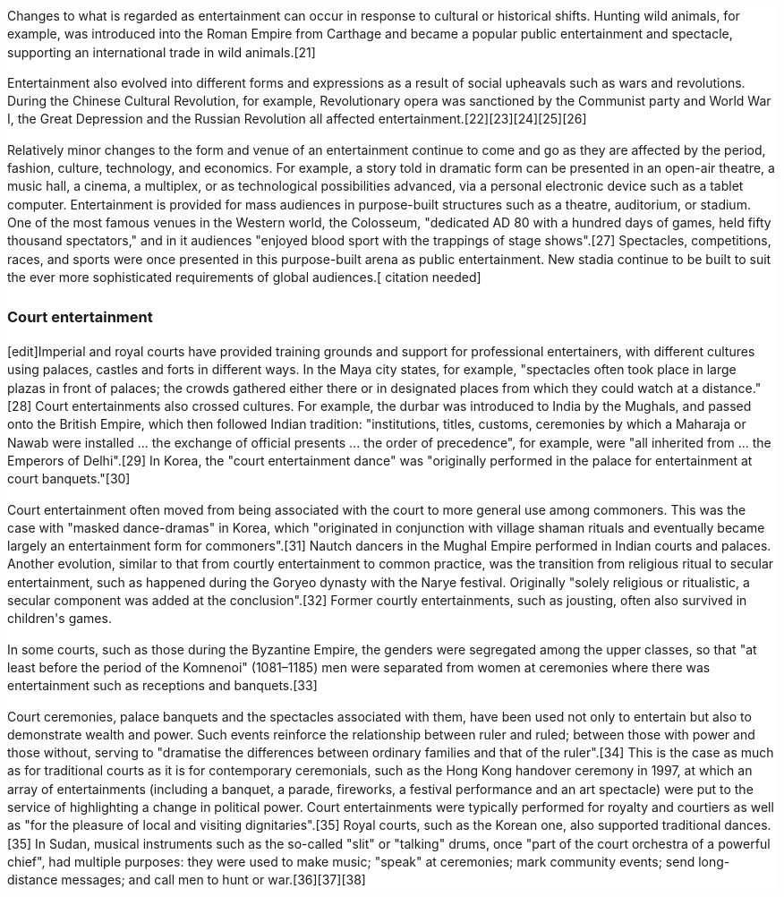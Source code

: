 Changes to what is regarded as entertainment can occur in response to cultural or historical shifts. Hunting wild animals, for example, was introduced into the Roman Empire from Carthage and became a popular public entertainment and spectacle, supporting an international trade in wild animals.[21]

Entertainment also evolved into different forms and expressions as a result of social upheavals such as wars and revolutions. During the Chinese Cultural Revolution, for example, Revolutionary opera was sanctioned by the Communist party and World War I, the Great Depression and the Russian Revolution all affected entertainment.[22][23][24][25][26]

Relatively minor changes to the form and venue of an entertainment continue to come and go as they are affected by the period, fashion, culture, technology, and economics. For example, a story told in dramatic form can be presented in an open-air theatre, a music hall, a cinema, a multiplex, or as technological possibilities advanced, via a personal electronic device such as a tablet computer. Entertainment is provided for mass audiences in purpose-built structures such as a theatre, auditorium, or stadium. One of the most famous venues in the Western world, the Colosseum, "dedicated AD 80 with a hundred days of games, held fifty thousand spectators," and in it audiences "enjoyed blood sport with the trappings of stage shows".[27] Spectacles, competitions, races, and sports were once presented in this purpose-built arena as public entertainment. New stadia continue to be built to suit the ever more sophisticated requirements of global audiences.[ citation needed]

### Court entertainment

[edit]Imperial and royal courts have provided training grounds and support for professional entertainers, with different cultures using palaces, castles and forts in different ways. In the Maya city states, for example, "spectacles often took place in large plazas in front of palaces; the crowds gathered either there or in designated places from which they could watch at a distance."[28] Court entertainments also crossed cultures. For example, the durbar was introduced to India by the Mughals, and passed onto the British Empire, which then followed Indian tradition: "institutions, titles, customs, ceremonies by which a Maharaja or Nawab were installed ... the exchange of official presents ... the order of precedence", for example, were "all inherited from ... the Emperors of Delhi".[29] In Korea, the "court entertainment dance" was "originally performed in the palace for entertainment at court banquets."[30]

Court entertainment often moved from being associated with the court to more general use among commoners. This was the case with "masked dance-dramas" in Korea, which "originated in conjunction with village shaman rituals and eventually became largely an entertainment form for commoners".[31] Nautch dancers in the Mughal Empire performed in Indian courts and palaces. Another evolution, similar to that from courtly entertainment to common practice, was the transition from religious ritual to secular entertainment, such as happened during the Goryeo dynasty with the Narye festival. Originally "solely religious or ritualistic, a secular component was added at the conclusion".[32] Former courtly entertainments, such as jousting, often also survived in children's games.

In some courts, such as those during the Byzantine Empire, the genders were segregated among the upper classes, so that "at least before the period of the Komnenoi" (1081–1185) men were separated from women at ceremonies where there was entertainment such as receptions and banquets.[33]

Court ceremonies, palace banquets and the spectacles associated with them, have been used not only to entertain but also to demonstrate wealth and power. Such events reinforce the relationship between ruler and ruled; between those with power and those without, serving to "dramatise the differences between ordinary families and that of the ruler".[34] This is the case as much as for traditional courts as it is for contemporary ceremonials, such as the Hong Kong handover ceremony in 1997, at which an array of entertainments (including a banquet, a parade, fireworks, a festival performance and an art spectacle) were put to the service of highlighting a change in political power. Court entertainments were typically performed for royalty and courtiers as well as "for the pleasure of local and visiting dignitaries".[35] Royal courts, such as the Korean one, also supported traditional dances.[35] In Sudan, musical instruments such as the so-called "slit" or "talking" drums, once "part of the court orchestra of a powerful chief", had multiple purposes: they were used to make music; "speak" at ceremonies; mark community events; send long-distance messages; and call men to hunt or war.[36][37][38]
